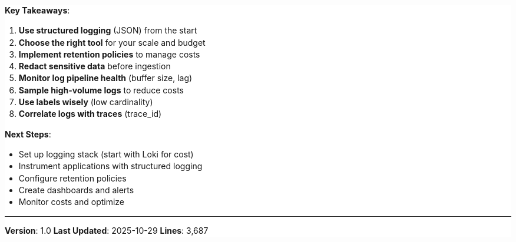 **Key Takeaways**:

1. **Use structured logging** (JSON) from the start
2. **Choose the right tool** for your scale and budget
3. **Implement retention policies** to manage costs
4. **Redact sensitive data** before ingestion
5. **Monitor log pipeline health** (buffer size, lag)
6. **Sample high-volume logs** to reduce costs
7. **Use labels wisely** (low cardinality)
8. **Correlate logs with traces** (trace_id)

**Next Steps**:

- Set up logging stack (start with Loki for cost)
- Instrument applications with structured logging
- Configure retention policies
- Create dashboards and alerts
- Monitor costs and optimize

---

**Version**: 1.0
**Last Updated**: 2025-10-29
**Lines**: 3,687
